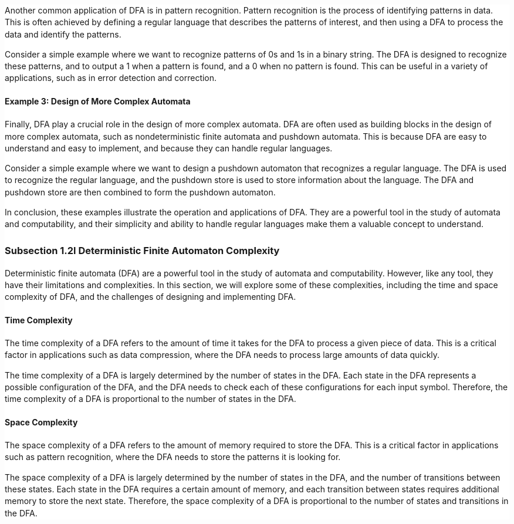 Another common application of DFA is in pattern recognition. Pattern recognition is the process of identifying patterns in data. This is often achieved by defining a regular language that describes the patterns of interest, and then using a DFA to process the data and identify the patterns.

Consider a simple example where we want to recognize patterns of 0s and 1s in a binary string. The DFA is designed to recognize these patterns, and to output a 1 when a pattern is found, and a 0 when no pattern is found. This can be useful in a variety of applications, such as in error detection and correction.

#### Example 3: Design of More Complex Automata

Finally, DFA play a crucial role in the design of more complex automata. DFA are often used as building blocks in the design of more complex automata, such as nondeterministic finite automata and pushdown automata. This is because DFA are easy to understand and easy to implement, and because they can handle regular languages.

Consider a simple example where we want to design a pushdown automaton that recognizes a regular language. The DFA is used to recognize the regular language, and the pushdown store is used to store information about the language. The DFA and pushdown store are then combined to form the pushdown automaton.

In conclusion, these examples illustrate the operation and applications of DFA. They are a powerful tool in the study of automata and computability, and their simplicity and ability to handle regular languages make them a valuable concept to understand.

### Subsection 1.2l Deterministic Finite Automaton Complexity

Deterministic finite automata (DFA) are a powerful tool in the study of automata and computability. However, like any tool, they have their limitations and complexities. In this section, we will explore some of these complexities, including the time and space complexity of DFA, and the challenges of designing and implementing DFA.

#### Time Complexity

The time complexity of a DFA refers to the amount of time it takes for the DFA to process a given piece of data. This is a critical factor in applications such as data compression, where the DFA needs to process large amounts of data quickly.

The time complexity of a DFA is largely determined by the number of states in the DFA. Each state in the DFA represents a possible configuration of the DFA, and the DFA needs to check each of these configurations for each input symbol. Therefore, the time complexity of a DFA is proportional to the number of states in the DFA.

#### Space Complexity

The space complexity of a DFA refers to the amount of memory required to store the DFA. This is a critical factor in applications such as pattern recognition, where the DFA needs to store the patterns it is looking for.

The space complexity of a DFA is largely determined by the number of states in the DFA, and the number of transitions between these states. Each state in the DFA requires a certain amount of memory, and each transition between states requires additional memory to store the next state. Therefore, the space complexity of a DFA is proportional to the number of states and transitions in the DFA.
